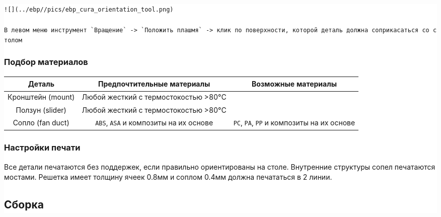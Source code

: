     ![](../ebp//pics/ebp_cura_orientation_tool.png)

    В левом меню инструмент `Вращение` -> `Положить плашмя` -> клик по поверхности, которой деталь должна соприкасаться со столом

### Подбор материалов

| Деталь | Предпочтительные материалы | Возможные материалы |
|:------:|:--------------------------:|:-------------------:|
| Кронштейн (mount) | Любой жесткий с термостокостью >80°C |  |
| Ползун (slider) | Любой жесткий с термостокостью >80°C |  |
| Сопло (fan duct) | `ABS`, `ASA` и композиты на их основе | `PC`, `PA`, `PP` и композиты на их основе |

### Настройки печати

Все детали печатаются без поддержек, если правильно ориентированы на столе. Внутренние структуры сопел печатаются мостами. Решетка имеет толщину ячеек 0.8мм и соплом 0.4мм должна печататься в 2 линии.

## Сборка
